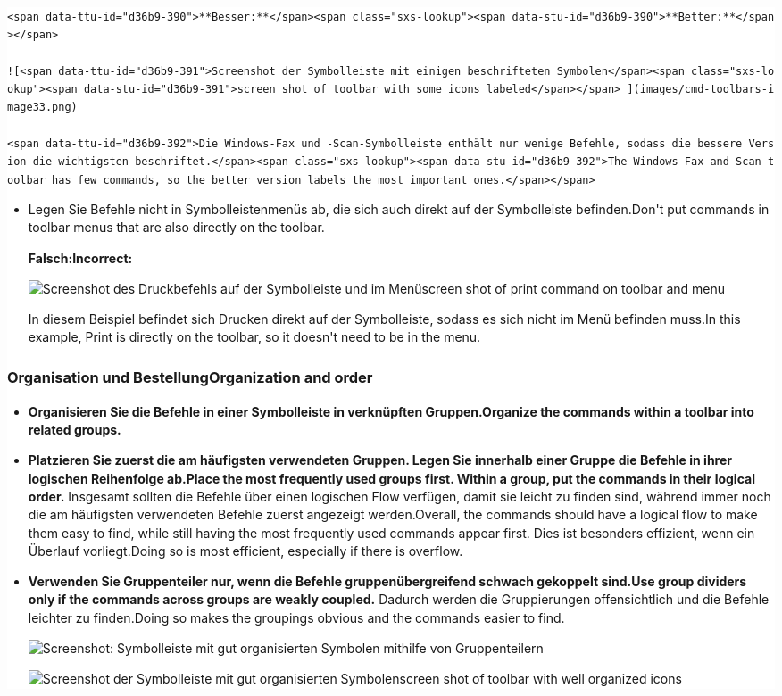     <span data-ttu-id="d36b9-390">**Besser:**</span><span class="sxs-lookup"><span data-stu-id="d36b9-390">**Better:**</span></span>

    ![<span data-ttu-id="d36b9-391">Screenshot der Symbolleiste mit einigen beschrifteten Symbolen</span><span class="sxs-lookup"><span data-stu-id="d36b9-391">screen shot of toolbar with some icons labeled</span></span> ](images/cmd-toolbars-image33.png)

    <span data-ttu-id="d36b9-392">Die Windows-Fax und -Scan-Symbolleiste enthält nur wenige Befehle, sodass die bessere Version die wichtigsten beschriftet.</span><span class="sxs-lookup"><span data-stu-id="d36b9-392">The Windows Fax and Scan toolbar has few commands, so the better version labels the most important ones.</span></span>

-   <span data-ttu-id="d36b9-393">Legen Sie Befehle nicht in Symbolleistenmenüs ab, die sich auch direkt auf der Symbolleiste befinden.</span><span class="sxs-lookup"><span data-stu-id="d36b9-393">Don't put commands in toolbar menus that are also directly on the toolbar.</span></span>

    <span data-ttu-id="d36b9-394">**Falsch:**</span><span class="sxs-lookup"><span data-stu-id="d36b9-394">**Incorrect:**</span></span>

    ![<span data-ttu-id="d36b9-395">Screenshot des Druckbefehls auf der Symbolleiste und im Menü</span><span class="sxs-lookup"><span data-stu-id="d36b9-395">screen shot of print command on toolbar and menu</span></span> ](images/cmd-toolbars-image34.png)

    <span data-ttu-id="d36b9-396">In diesem Beispiel befindet sich Drucken direkt auf der Symbolleiste, sodass es sich nicht im Menü befinden muss.</span><span class="sxs-lookup"><span data-stu-id="d36b9-396">In this example, Print is directly on the toolbar, so it doesn't need to be in the menu.</span></span>

### <a name="organization-and-order"></a><span data-ttu-id="d36b9-397">Organisation und Bestellung</span><span class="sxs-lookup"><span data-stu-id="d36b9-397">Organization and order</span></span>

-   <span data-ttu-id="d36b9-398">**Organisieren Sie die Befehle in einer Symbolleiste in verknüpften Gruppen.**</span><span class="sxs-lookup"><span data-stu-id="d36b9-398">**Organize the commands within a toolbar into related groups.**</span></span>
-   <span data-ttu-id="d36b9-399">**Platzieren Sie zuerst die am häufigsten verwendeten Gruppen. Legen Sie innerhalb einer Gruppe die Befehle in ihrer logischen Reihenfolge ab.**</span><span class="sxs-lookup"><span data-stu-id="d36b9-399">**Place the most frequently used groups first. Within a group, put the commands in their logical order.**</span></span> <span data-ttu-id="d36b9-400">Insgesamt sollten die Befehle über einen logischen Flow verfügen, damit sie leicht zu finden sind, während immer noch die am häufigsten verwendeten Befehle zuerst angezeigt werden.</span><span class="sxs-lookup"><span data-stu-id="d36b9-400">Overall, the commands should have a logical flow to make them easy to find, while still having the most frequently used commands appear first.</span></span> <span data-ttu-id="d36b9-401">Dies ist besonders effizient, wenn ein Überlauf vorliegt.</span><span class="sxs-lookup"><span data-stu-id="d36b9-401">Doing so is most efficient, especially if there is overflow.</span></span>
-   <span data-ttu-id="d36b9-402">**Verwenden Sie Gruppenteiler nur, wenn die Befehle gruppenübergreifend schwach gekoppelt sind.**</span><span class="sxs-lookup"><span data-stu-id="d36b9-402">**Use group dividers only if the commands across groups are weakly coupled.**</span></span> <span data-ttu-id="d36b9-403">Dadurch werden die Gruppierungen offensichtlich und die Befehle leichter zu finden.</span><span class="sxs-lookup"><span data-stu-id="d36b9-403">Doing so makes the groupings obvious and the commands easier to find.</span></span>

    ![Screenshot: Symbolleiste mit gut organisierten Symbolen mithilfe von Gruppenteilern](images/cmd-toolbars-image35.png)

    ![<span data-ttu-id="d36b9-405">Screenshot der Symbolleiste mit gut organisierten Symbolen</span><span class="sxs-lookup"><span data-stu-id="d36b9-405">screen shot of toolbar with well organized icons</span></span> ](images/cmd-toolbars-image36.png)
